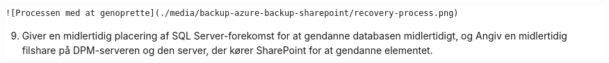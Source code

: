     ![Processen med at genoprette](./media/backup-azure-backup-sharepoint/recovery-process.png)

9. Giver en midlertidig placering af SQL Server-forekomst for at gendanne databasen midlertidigt, og Angiv en midlertidig filshare på DPM-serveren og den server, der kører SharePoint for at gendanne elementet.

